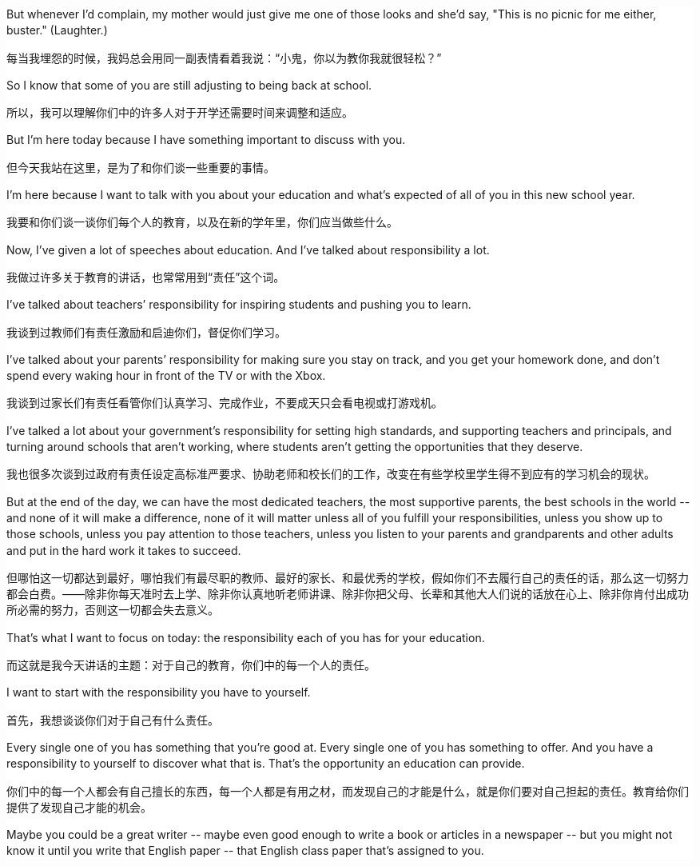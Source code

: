 But whenever I’d complain, my mother would just give me one of those looks and she’d say, "This is no picnic for me either, buster." (Laughter.)

每当我埋怨的时候，我妈总会用同一副表情看着我说：“小鬼，你以为教你我就很轻松？”

So I know that some of you are still adjusting to being back at school.

所以，我可以理解你们中的许多人对于开学还需要时间来调整和适应。

But I’m here today because I have something important to discuss with you.

但今天我站在这里，是为了和你们谈一些重要的事情。

I’m here because I want to talk with you about your education and what’s expected of all of you in this new school year.

我要和你们谈一谈你们每个人的教育，以及在新的学年里，你们应当做些什么。

Now, I’ve given a lot of speeches about education. And I’ve talked about responsibility a lot.

我做过许多关于教育的讲话，也常常用到“责任”这个词。

I’ve talked about teachers’ responsibility for inspiring students and pushing you to learn.

我谈到过教师们有责任激励和启迪你们，督促你们学习。

I’ve talked about your parents’ responsibility for making sure you stay on track, and you get your homework done, and don’t spend every waking hour in front of the TV or with the Xbox.

我谈到过家长们有责任看管你们认真学习、完成作业，不要成天只会看电视或打游戏机。

I’ve talked a lot about your government’s responsibility for setting high standards, and supporting teachers and principals, and turning around schools that aren’t working, where students aren’t getting the opportunities that they deserve.

我也很多次谈到过政府有责任设定高标准严要求、协助老师和校长们的工作，改变在有些学校里学生得不到应有的学习机会的现状。

But at the end of the day, we can have the most dedicated teachers, the most supportive parents, the best schools in the world -- and none of it will make a difference, none of it will matter unless all of you fulfill your responsibilities, unless you show up to those schools, unless you pay attention to those teachers, unless you listen to your parents and grandparents and other adults and put in the hard work it takes to succeed.

但哪怕这一切都达到最好，哪怕我们有最尽职的教师、最好的家长、和最优秀的学校，假如你们不去履行自己的责任的话，那么这一切努力都会白费。——除非你每天准时去上学、除非你认真地听老师讲课、除非你把父母、长辈和其他大人们说的话放在心上、除非你肯付出成功所必需的努力，否则这一切都会失去意义。

That’s what I want to focus on today: the responsibility each of you has for your education.

而这就是我今天讲话的主题：对于自己的教育，你们中的每一个人的责任。

I want to start with the responsibility you have to yourself.

首先，我想谈谈你们对于自己有什么责任。

Every single one of you has something that you’re good at. Every single one of you has something to offer. And you have a responsibility to yourself to discover what that is. That’s the opportunity an education can provide.

你们中的每一个人都会有自己擅长的东西，每一个人都是有用之材，而发现自己的才能是什么，就是你们要对自己担起的责任。教育给你们提供了发现自己才能的机会。

Maybe you could be a great writer -- maybe even good enough to write a book or articles in a newspaper -- but you might not know it until you write that English paper -- that English class paper that’s assigned to you.
